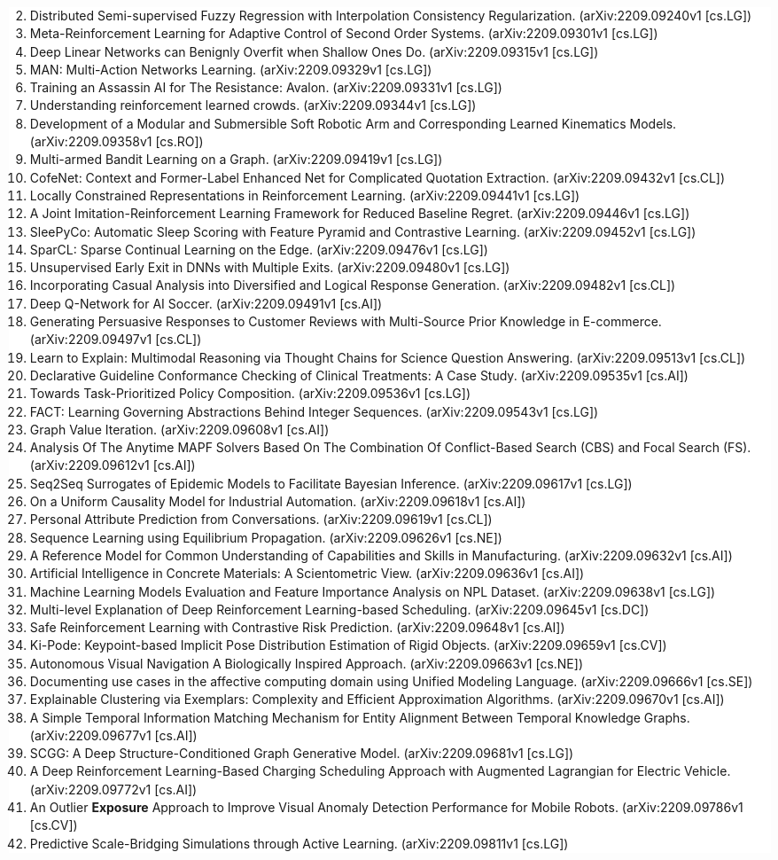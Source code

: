 2. Distributed Semi-supervised Fuzzy Regression with Interpolation Consistency Regularization. (arXiv:2209.09240v1 [cs.LG])
3. Meta-Reinforcement Learning for Adaptive Control of Second Order Systems. (arXiv:2209.09301v1 [cs.LG])
4. Deep Linear Networks can Benignly Overfit when Shallow Ones Do. (arXiv:2209.09315v1 [cs.LG])
5. MAN: Multi-Action Networks Learning. (arXiv:2209.09329v1 [cs.LG])
6. Training an Assassin AI for The Resistance: Avalon. (arXiv:2209.09331v1 [cs.LG])
7. Understanding reinforcement learned crowds. (arXiv:2209.09344v1 [cs.LG])
8. Development of a Modular and Submersible Soft Robotic Arm and Corresponding Learned Kinematics Models. (arXiv:2209.09358v1 [cs.RO])
9. Multi-armed Bandit Learning on a Graph. (arXiv:2209.09419v1 [cs.LG])
10. CofeNet: Context and Former-Label Enhanced Net for Complicated Quotation Extraction. (arXiv:2209.09432v1 [cs.CL])
11. Locally Constrained Representations in Reinforcement Learning. (arXiv:2209.09441v1 [cs.LG])
12. A Joint Imitation-Reinforcement Learning Framework for Reduced Baseline Regret. (arXiv:2209.09446v1 [cs.LG])
13. SleePyCo: Automatic Sleep Scoring with Feature Pyramid and Contrastive Learning. (arXiv:2209.09452v1 [cs.LG])
14. SparCL: Sparse Continual Learning on the Edge. (arXiv:2209.09476v1 [cs.LG])
15. Unsupervised Early Exit in DNNs with Multiple Exits. (arXiv:2209.09480v1 [cs.LG])
16. Incorporating Casual Analysis into Diversified and Logical Response Generation. (arXiv:2209.09482v1 [cs.CL])
17. Deep Q-Network for AI Soccer. (arXiv:2209.09491v1 [cs.AI])
18. Generating Persuasive Responses to Customer Reviews with Multi-Source Prior Knowledge in E-commerce. (arXiv:2209.09497v1 [cs.CL])
19. Learn to Explain: Multimodal Reasoning via Thought Chains for Science Question Answering. (arXiv:2209.09513v1 [cs.CL])
20. Declarative Guideline Conformance Checking of Clinical Treatments: A Case Study. (arXiv:2209.09535v1 [cs.AI])
21. Towards Task-Prioritized Policy Composition. (arXiv:2209.09536v1 [cs.LG])
22. FACT: Learning Governing Abstractions Behind Integer Sequences. (arXiv:2209.09543v1 [cs.LG])
23. Graph Value Iteration. (arXiv:2209.09608v1 [cs.AI])
24. Analysis Of The Anytime MAPF Solvers Based On The Combination Of Conflict-Based Search (CBS) and Focal Search (FS). (arXiv:2209.09612v1 [cs.AI])
25. Seq2Seq Surrogates of Epidemic Models to Facilitate Bayesian Inference. (arXiv:2209.09617v1 [cs.LG])
26. On a Uniform Causality Model for Industrial Automation. (arXiv:2209.09618v1 [cs.AI])
27. Personal Attribute Prediction from Conversations. (arXiv:2209.09619v1 [cs.CL])
28. Sequence Learning using Equilibrium Propagation. (arXiv:2209.09626v1 [cs.NE])
29. A Reference Model for Common Understanding of Capabilities and Skills in Manufacturing. (arXiv:2209.09632v1 [cs.AI])
30. Artificial Intelligence in Concrete Materials: A Scientometric View. (arXiv:2209.09636v1 [cs.AI])
31. Machine Learning Models Evaluation and Feature Importance Analysis on NPL Dataset. (arXiv:2209.09638v1 [cs.LG])
32. Multi-level Explanation of Deep Reinforcement Learning-based Scheduling. (arXiv:2209.09645v1 [cs.DC])
33. Safe Reinforcement Learning with Contrastive Risk Prediction. (arXiv:2209.09648v1 [cs.AI])
34. Ki-Pode: Keypoint-based Implicit Pose Distribution Estimation of Rigid Objects. (arXiv:2209.09659v1 [cs.CV])
35. Autonomous Visual Navigation A Biologically Inspired Approach. (arXiv:2209.09663v1 [cs.NE])
36. Documenting use cases in the affective computing domain using Unified Modeling Language. (arXiv:2209.09666v1 [cs.SE])
37. Explainable Clustering via Exemplars: Complexity and Efficient Approximation Algorithms. (arXiv:2209.09670v1 [cs.AI])
38. A Simple Temporal Information Matching Mechanism for Entity Alignment Between Temporal Knowledge Graphs. (arXiv:2209.09677v1 [cs.AI])
39. SCGG: A Deep Structure-Conditioned Graph Generative Model. (arXiv:2209.09681v1 [cs.LG])
40. A Deep Reinforcement Learning-Based Charging Scheduling Approach with Augmented Lagrangian for Electric Vehicle. (arXiv:2209.09772v1 [cs.AI])
41. An Outlier **Exposure** Approach to Improve Visual Anomaly Detection Performance for Mobile Robots. (arXiv:2209.09786v1 [cs.CV])
42. Predictive Scale-Bridging Simulations through Active Learning. (arXiv:2209.09811v1 [cs.LG])